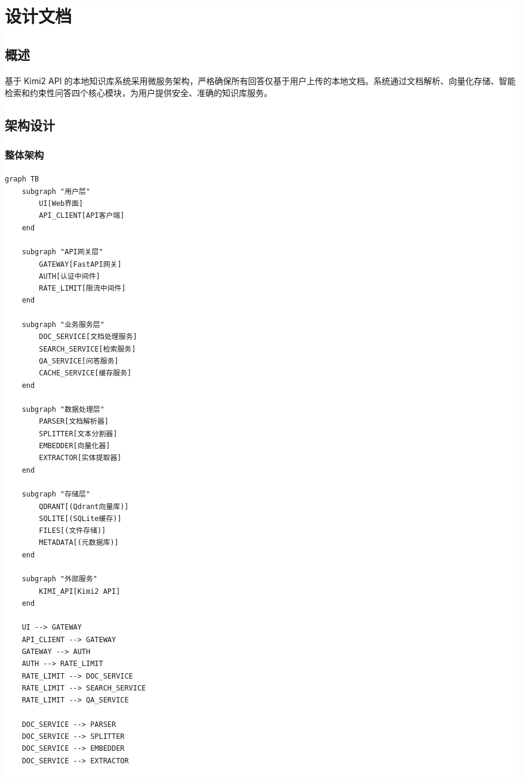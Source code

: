 # 设计文档

## 概述

基于 Kimi2 API 的本地知识库系统采用微服务架构，严格确保所有回答仅基于用户上传的本地文档。系统通过文档解析、向量化存储、智能检索和约束性问答四个核心模块，为用户提供安全、准确的知识库服务。

## 架构设计

### 整体架构

```mermaid
graph TB
    subgraph "用户层"
        UI[Web界面]
        API_CLIENT[API客户端]
    end
    
    subgraph "API网关层"
        GATEWAY[FastAPI网关]
        AUTH[认证中间件]
        RATE_LIMIT[限流中间件]
    end
    
    subgraph "业务服务层"
        DOC_SERVICE[文档处理服务]
        SEARCH_SERVICE[检索服务]
        QA_SERVICE[问答服务]
        CACHE_SERVICE[缓存服务]
    end
    
    subgraph "数据处理层"
        PARSER[文档解析器]
        SPLITTER[文本分割器]
        EMBEDDER[向量化器]
        EXTRACTOR[实体提取器]
    end
    
    subgraph "存储层"
        QDRANT[(Qdrant向量库)]
        SQLITE[(SQLite缓存)]
        FILES[(文件存储)]
        METADATA[(元数据库)]
    end
    
    subgraph "外部服务"
        KIMI_API[Kimi2 API]
    end
    
    UI --> GATEWAY
    API_CLIENT --> GATEWAY
    GATEWAY --> AUTH
    AUTH --> RATE_LIMIT
    RATE_LIMIT --> DOC_SERVICE
    RATE_LIMIT --> SEARCH_SERVICE
    RATE_LIMIT --> QA_SERVICE
    
    DOC_SERVICE --> PARSER
    DOC_SERVICE --> SPLITTER
    DOC_SERVICE --> EMBEDDER
    DOC_SERVICE --> EXTRACTOR
    
```